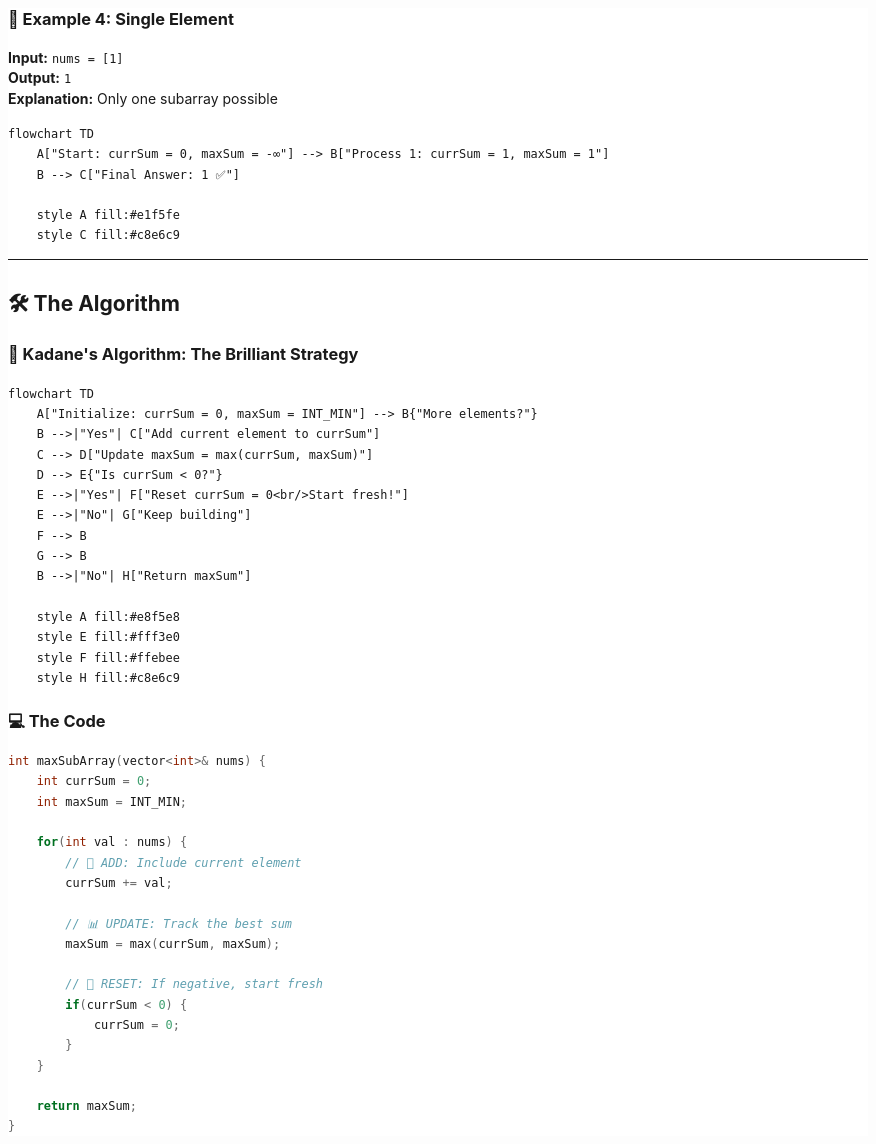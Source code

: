 ### 🚨 Example 4: Single Element

**Input:** `nums = [1]`  
**Output:** `1`  
**Explanation:** Only one subarray possible

```mermaid
flowchart TD
    A["Start: currSum = 0, maxSum = -∞"] --> B["Process 1: currSum = 1, maxSum = 1"]
    B --> C["Final Answer: 1 ✅"]
    
    style A fill:#e1f5fe
    style C fill:#c8e6c9
```

---

## 🛠️ The Algorithm

### 🎯 Kadane's Algorithm: The Brilliant Strategy

```mermaid
flowchart TD
    A["Initialize: currSum = 0, maxSum = INT_MIN"] --> B{"More elements?"}
    B -->|"Yes"| C["Add current element to currSum"]
    C --> D["Update maxSum = max(currSum, maxSum)"]
    D --> E{"Is currSum < 0?"}
    E -->|"Yes"| F["Reset currSum = 0<br/>Start fresh!"]
    E -->|"No"| G["Keep building"]
    F --> B
    G --> B
    B -->|"No"| H["Return maxSum"]
    
    style A fill:#e8f5e8
    style E fill:#fff3e0
    style F fill:#ffebee
    style H fill:#c8e6c9
```

### 💻 The Code

```cpp
int maxSubArray(vector<int>& nums) {
    int currSum = 0;
    int maxSum = INT_MIN;
    
    for(int val : nums) {
        // 🔧 ADD: Include current element
        currSum += val;
        
        // 📊 UPDATE: Track the best sum
        maxSum = max(currSum, maxSum);
        
        // 🚨 RESET: If negative, start fresh
        if(currSum < 0) {
            currSum = 0;
        }
    }
    
    return maxSum;
}
```
